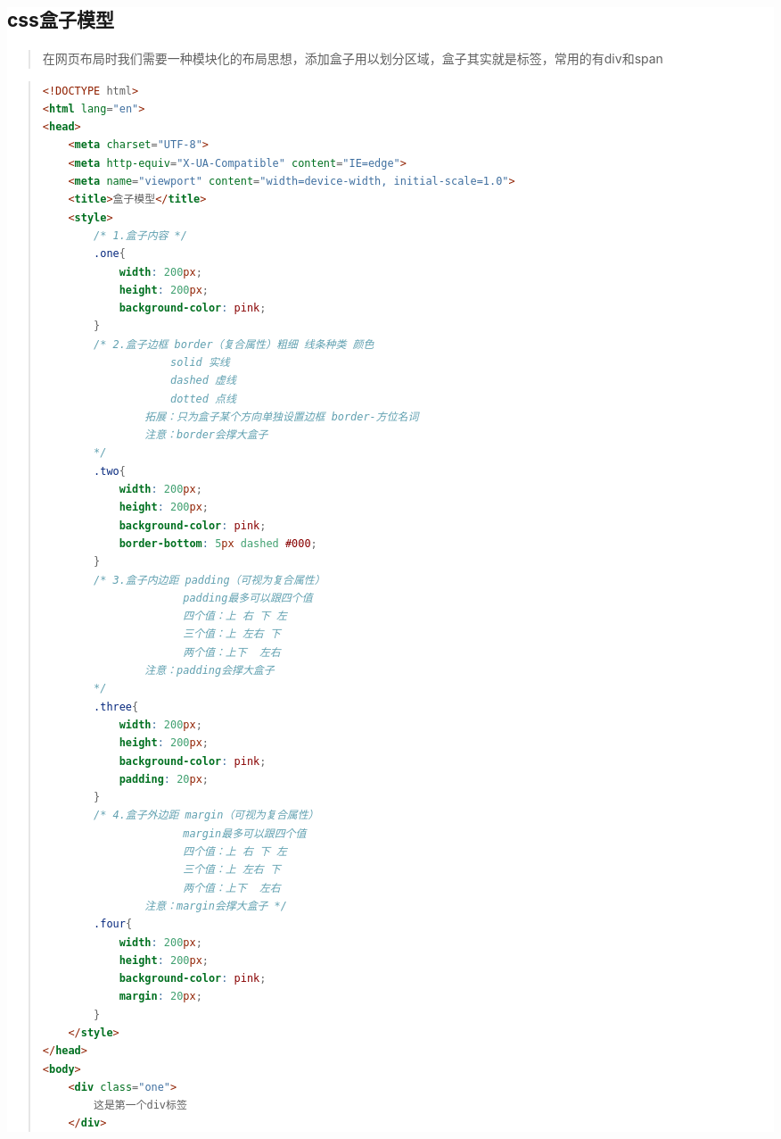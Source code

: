 ## css盒子模型

> 在网页布局时我们需要一种模块化的布局思想，添加盒子用以划分区域，盒子其实就是标签，常用的有div和span

> ```html
> <!DOCTYPE html>
> <html lang="en">
> <head>
>     <meta charset="UTF-8">
>     <meta http-equiv="X-UA-Compatible" content="IE=edge">
>     <meta name="viewport" content="width=device-width, initial-scale=1.0">
>     <title>盒子模型</title>
>     <style>
>         /* 1.盒子内容 */
>         .one{
>             width: 200px;
>             height: 200px;
>             background-color: pink;
>         }
>         /* 2.盒子边框 border（复合属性）粗细 线条种类 颜色 
>                     solid 实线
>                     dashed 虚线
>                     dotted 点线
>                 拓展：只为盒子某个方向单独设置边框 border-方位名词
>                 注意：border会撑大盒子
>         */
>         .two{
>             width: 200px;
>             height: 200px;
>             background-color: pink;
>             border-bottom: 5px dashed #000;
>         }
>         /* 3.盒子内边距 padding（可视为复合属性） 
>                       padding最多可以跟四个值
>                       四个值：上 右 下 左
>                       三个值：上 左右 下
>                       两个值：上下  左右  
>                 注意：padding会撑大盒子        
>         */
>         .three{
>             width: 200px;
>             height: 200px;
>             background-color: pink;
>             padding: 20px;
>         }
>         /* 4.盒子外边距 margin（可视为复合属性） 
>                       margin最多可以跟四个值
>                       四个值：上 右 下 左
>                       三个值：上 左右 下
>                       两个值：上下  左右  
>                 注意：margin会撑大盒子 */
>         .four{
>             width: 200px;
>             height: 200px;
>             background-color: pink;
>             margin: 20px;
>         }
>     </style>
> </head>
> <body>
>     <div class="one">
>         这是第一个div标签
>     </div>